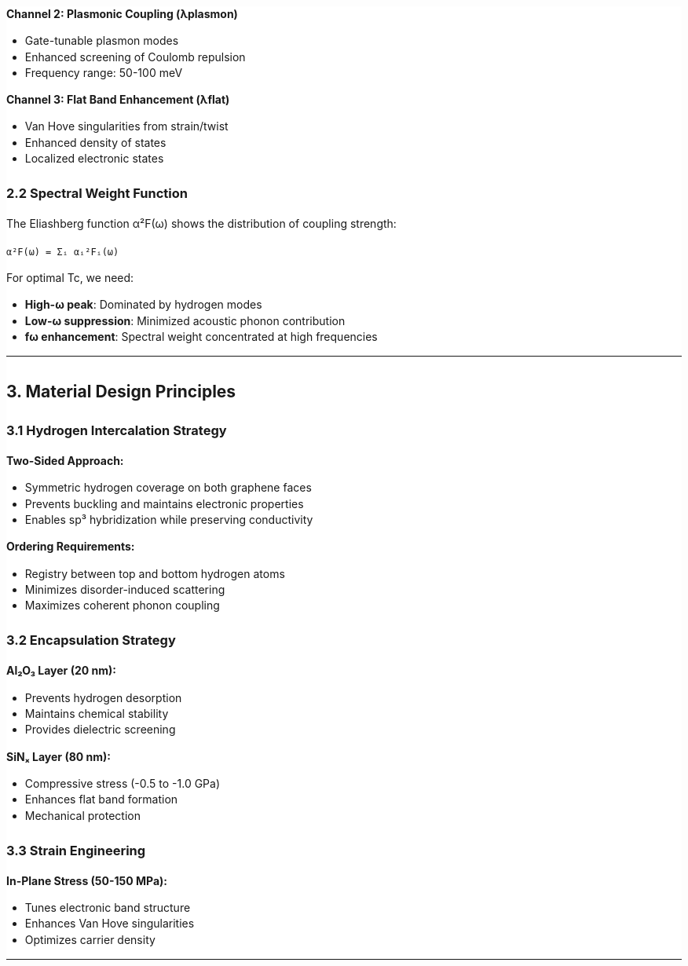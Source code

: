 **Channel 2: Plasmonic Coupling (λplasmon)**
- Gate-tunable plasmon modes
- Enhanced screening of Coulomb repulsion
- Frequency range: 50-100 meV

**Channel 3: Flat Band Enhancement (λflat)**
- Van Hove singularities from strain/twist
- Enhanced density of states
- Localized electronic states

### 2.2 Spectral Weight Function

The Eliashberg function α²F(ω) shows the distribution of coupling strength:

```
α²F(ω) = Σᵢ αᵢ²Fᵢ(ω)
```

For optimal Tc, we need:
- **High-ω peak**: Dominated by hydrogen modes
- **Low-ω suppression**: Minimized acoustic phonon contribution
- **fω enhancement**: Spectral weight concentrated at high frequencies

---

## 3. Material Design Principles

### 3.1 Hydrogen Intercalation Strategy

**Two-Sided Approach:**
- Symmetric hydrogen coverage on both graphene faces
- Prevents buckling and maintains electronic properties
- Enables sp³ hybridization while preserving conductivity

**Ordering Requirements:**
- Registry between top and bottom hydrogen atoms
- Minimizes disorder-induced scattering
- Maximizes coherent phonon coupling

### 3.2 Encapsulation Strategy

**Al₂O₃ Layer (20 nm):**
- Prevents hydrogen desorption
- Maintains chemical stability
- Provides dielectric screening

**SiNₓ Layer (80 nm):**
- Compressive stress (-0.5 to -1.0 GPa)
- Enhances flat band formation
- Mechanical protection

### 3.3 Strain Engineering

**In-Plane Stress (50-150 MPa):**
- Tunes electronic band structure
- Enhances Van Hove singularities
- Optimizes carrier density

---
